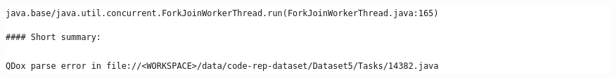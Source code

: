 	java.base/java.util.concurrent.ForkJoinWorkerThread.run(ForkJoinWorkerThread.java:165)
```
#### Short summary: 

QDox parse error in file://<WORKSPACE>/data/code-rep-dataset/Dataset5/Tasks/14382.java